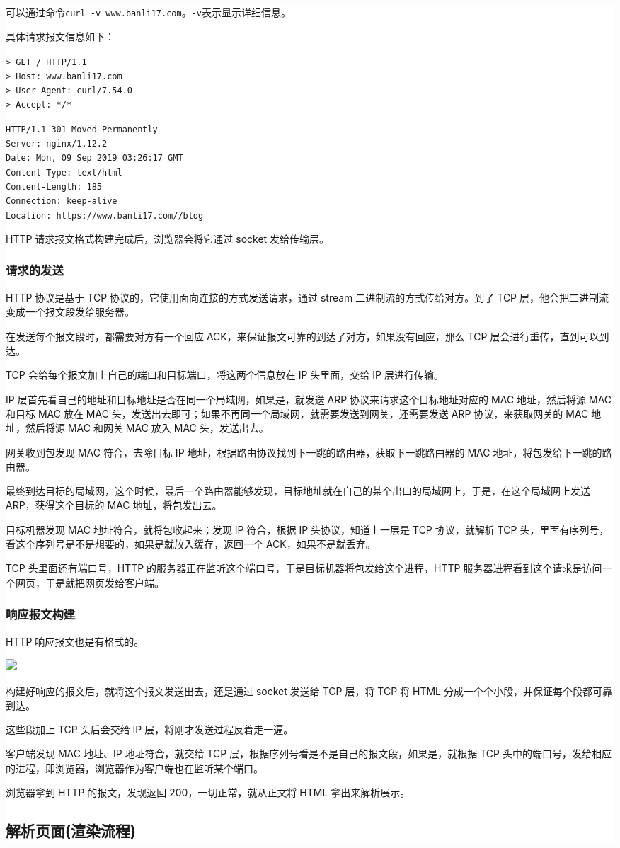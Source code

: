 可以通过命令`curl -v www.banli17.com`。`-v`表示显示详细信息。

具体请求报文信息如下：

```
> GET / HTTP/1.1
> Host: www.banli17.com
> User-Agent: curl/7.54.0
> Accept: */*
```

```
HTTP/1.1 301 Moved Permanently
Server: nginx/1.12.2
Date: Mon, 09 Sep 2019 03:26:17 GMT
Content-Type: text/html
Content-Length: 185
Connection: keep-alive
Location: https://www.banli17.com//blog
```

HTTP 请求报文格式构建完成后，浏览器会将它通过 socket 发给传输层。

### 请求的发送

HTTP 协议是基于 TCP 协议的，它使用面向连接的方式发送请求，通过 stream 二进制流的方式传给对方。到了 TCP 层，他会把二进制流变成一个报文段发给服务器。

在发送每个报文段时，都需要对方有一个回应 ACK，来保证报文可靠的到达了对方，如果没有回应，那么 TCP 层会进行重传，直到可以到达。

TCP 会给每个报文加上自己的端口和目标端口，将这两个信息放在 IP 头里面，交给 IP 层进行传输。

IP 层首先看自己的地址和目标地址是否在同一个局域网，如果是，就发送 ARP 协议来请求这个目标地址对应的 MAC 地址，然后将源 MAC 和目标 MAC 放在 MAC 头，发送出去即可；如果不再同一个局域网，就需要发送到网关，还需要发送 ARP 协议，来获取网关的 MAC 地址，然后将源 MAC 和网关 MAC 放入 MAC 头，发送出去。

网关收到包发现 MAC 符合，去除目标 IP 地址，根据路由协议找到下一跳的路由器，获取下一跳路由器的 MAC 地址，将包发给下一跳的路由器。

最终到达目标的局域网，这个时候，最后一个路由器能够发现，目标地址就在自己的某个出口的局域网上，于是，在这个局域网上发送 ARP，获得这个目标的 MAC 地址，将包发出去。

目标机器发现 MAC 地址符合，就将包收起来；发现 IP 符合，根据 IP 头协议，知道上一层是 TCP 协议，就解析 TCP 头，里面有序列号，看这个序列号是不是想要的，如果是就放入缓存，返回一个 ACK，如果不是就丢弃。

TCP 头里面还有端口号，HTTP 的服务器正在监听这个端口号，于是目标机器将包发给这个进程，HTTP 服务器进程看到这个请求是访问一个网页，于是就把网页发给客户端。

### 响应报文构建

HTTP 响应报文也是有格式的。

![](/img/net/http-res.png)

构建好响应的报文后，就将这个报文发送出去，还是通过 socket 发送给 TCP 层，将 TCP 将 HTML 分成一个个小段，并保证每个段都可靠到达。

这些段加上 TCP 头后会交给 IP 层，将刚才发送过程反着走一遍。

客户端发现 MAC 地址、IP 地址符合，就交给 TCP 层，根据序列号看是不是自己的报文段，如果是，就根据 TCP 头中的端口号，发给相应的进程，即浏览器，浏览器作为客户端也在监听某个端口。

浏览器拿到 HTTP 的报文，发现返回 200，一切正常，就从正文将 HTML 拿出来解析展示。

## 解析页面(渲染流程)
